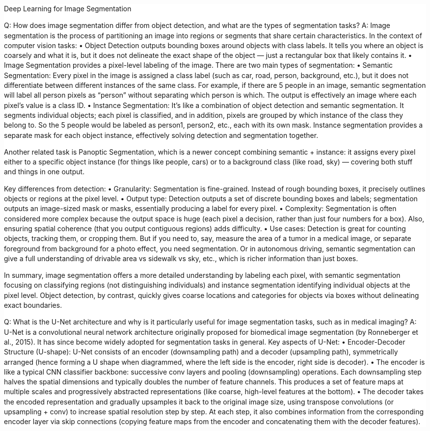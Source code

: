 Deep Learning for Image Segmentation

Q: How does image segmentation differ from object detection, and what are the types of segmentation tasks?
A: Image segmentation is the process of partitioning an image into regions or segments that share certain characteristics. In the context of computer vision tasks:
	•	Object Detection outputs bounding boxes around objects with class labels. It tells you where an object is coarsely and what it is, but it does not delineate the exact shape of the object — just a rectangular box that likely contains it.
	•	Image Segmentation provides a pixel-level labeling of the image. There are two main types of segmentation:
	•	Semantic Segmentation: Every pixel in the image is assigned a class label (such as car, road, person, background, etc.), but it does not differentiate between different instances of the same class. For example, if there are 5 people in an image, semantic segmentation will label all person pixels as “person” without separating which person is which. The output is effectively an image where each pixel’s value is a class ID.
	•	Instance Segmentation: It’s like a combination of object detection and semantic segmentation. It segments individual objects; each pixel is classified, and in addition, pixels are grouped by which instance of the class they belong to. So the 5 people would be labeled as person1, person2, etc., each with its own mask. Instance segmentation provides a separate mask for each object instance, effectively solving detection and segmentation together.

Another related task is Panoptic Segmentation, which is a newer concept combining semantic + instance: it assigns every pixel either to a specific object instance (for things like people, cars) or to a background class (like road, sky) — covering both stuff and things in one output.

Key differences from detection:
	•	Granularity: Segmentation is fine-grained. Instead of rough bounding boxes, it precisely outlines objects or regions at the pixel level.
	•	Output type: Detection outputs a set of discrete bounding boxes and labels; segmentation outputs an image-sized mask or masks, essentially producing a label for every pixel.
	•	Complexity: Segmentation is often considered more complex because the output space is huge (each pixel a decision, rather than just four numbers for a box). Also, ensuring spatial coherence (that you output contiguous regions) adds difficulty.
	•	Use cases: Detection is great for counting objects, tracking them, or cropping them. But if you need to, say, measure the area of a tumor in a medical image, or separate foreground from background for a photo effect, you need segmentation. Or in autonomous driving, semantic segmentation can give a full understanding of drivable area vs sidewalk vs sky, etc., which is richer information than just boxes.

In summary, image segmentation offers a more detailed understanding by labeling each pixel, with semantic segmentation focusing on classifying regions (not distinguishing individuals) and instance segmentation identifying individual objects at the pixel level. Object detection, by contrast, quickly gives coarse locations and categories for objects via boxes without delineating exact boundaries.

Q: What is the U-Net architecture and why is it particularly useful for image segmentation tasks, such as in medical imaging?
A: U-Net is a convolutional neural network architecture originally proposed for biomedical image segmentation (by Ronneberger et al., 2015). It has since become widely adopted for segmentation tasks in general. Key aspects of U-Net:
	•	Encoder-Decoder Structure (U-shape): U-Net consists of an encoder (downsampling path) and a decoder (upsampling path), symmetrically arranged (hence forming a U shape when diagrammed, where the left side is the encoder, right side is decoder).
	•	The encoder is like a typical CNN classifier backbone: successive conv layers and pooling (downsampling) operations. Each downsampling step halves the spatial dimensions and typically doubles the number of feature channels. This produces a set of feature maps at multiple scales and progressively abstracted representations (like coarse, high-level features at the bottom).
	•	The decoder takes the encoded representation and gradually upsamples it back to the original image size, using transpose convolutions (or upsampling + conv) to increase spatial resolution step by step. At each step, it also combines information from the corresponding encoder layer via skip connections (copying feature maps from the encoder and concatenating them with the decoder features).